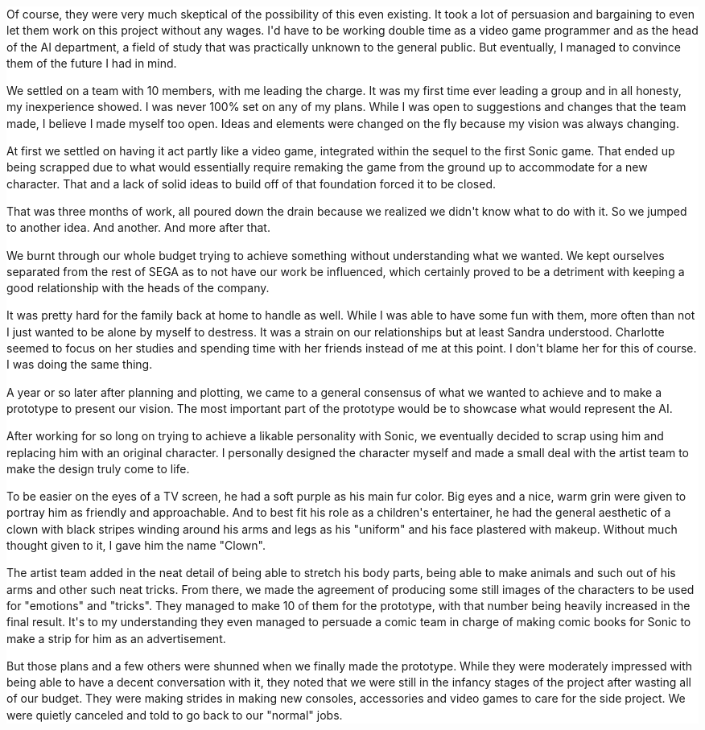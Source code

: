 Of course, they were very much skeptical of the possibility of this even existing. It took a lot of persuasion and bargaining to even let them work on this project without any wages. I'd have to be working double time as a video game programmer and as the head of the AI department, a field of study that was practically unknown to the general public. But eventually, I managed to convince them of the future I had in mind. 

We settled on a team with 10 members, with me leading the charge. It was my first time ever leading a group and in all honesty, my inexperience showed. I was never 100% set on any of my plans. While I was open to suggestions and changes that the team made, I believe I made myself too open. Ideas and elements were changed on the fly because my vision was always changing.

At first we settled on having it act partly like a video game, integrated within the sequel to the first Sonic game. That ended up being scrapped due to what would essentially require remaking the game from the ground up to accommodate for a new character. That and a lack of solid ideas to build off of that foundation forced it to be closed.

That was three months of work, all poured down the drain because we realized we didn't know what to do with it. So we jumped to another idea. And another. And more after that. 

We burnt through our whole budget trying to achieve something without understanding what we wanted. We kept ourselves separated from the rest of SEGA as to not have our work be influenced, which certainly proved to be a detriment with keeping a good relationship with the heads of the company.

It was pretty hard for the family back at home to handle as well. While I was able to have some fun with them, more often than not I just wanted to be alone by myself to destress. It was a strain on our relationships but at least Sandra understood. Charlotte seemed to focus on her studies and spending time with her friends instead of me at this point. I don't blame her for this of course. I was doing the same thing.

A year or so later after planning and plotting, we came to a general consensus of what we wanted to achieve and to make a prototype to present our vision. The most important part of the prototype would be to showcase what would represent the AI. 

After working for so long on trying to achieve a likable personality with Sonic, we eventually decided to scrap using him and replacing him with an original character. I personally designed the character myself and made a small deal with the artist team to make the design truly come to life.

To be easier on the eyes of a TV screen, he had a soft purple as his main fur color. Big eyes and a nice, warm grin were given to portray him as friendly and approachable. And to best fit his role as a children's entertainer, he had the general aesthetic of a clown with black stripes winding around his arms and legs as his "uniform" and his face plastered with makeup. Without much thought given to it, I gave him the name "Clown".

The artist team added in the neat detail of being able to stretch his body parts, being able to make animals and such out of his arms and other such neat tricks. From there, we made the agreement of producing some still images of the characters to be used for "emotions" and "tricks". They managed to make 10 of them for the prototype, with that number being heavily increased in the final result. It's to my understanding they even managed to persuade a comic team in charge of making comic books for Sonic to make a strip for him as an advertisement.

But those plans and a few others were shunned when we finally made the prototype. While they were moderately impressed with being able to have a decent conversation with it, they noted that we were still in the infancy stages of the project after wasting all of our budget. They were making strides in making new consoles, accessories and video games to care for the side project. We were quietly canceled and told to go back to our "normal" jobs.
